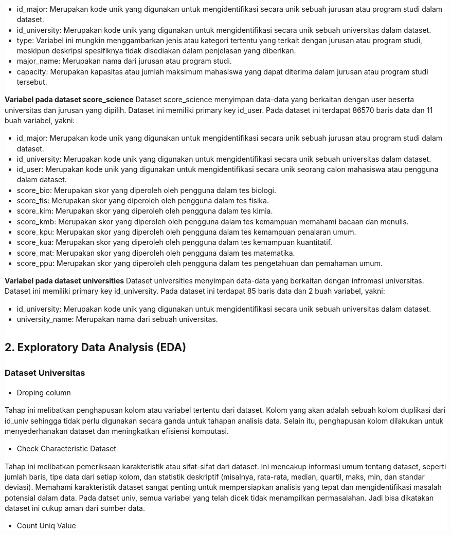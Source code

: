 * id_major: Merupakan kode unik yang digunakan untuk mengidentifikasi secara unik sebuah jurusan atau program studi dalam dataset.
* id_university: Merupakan kode unik yang digunakan untuk mengidentifikasi secara unik sebuah universitas dalam dataset.
* type: Variabel ini mungkin menggambarkan jenis atau kategori tertentu yang terkait dengan jurusan atau program studi, meskipun deskripsi spesifiknya tidak disediakan dalam penjelasan yang diberikan.
* major_name: Merupakan nama dari jurusan atau program studi.
* capacity: Merupakan kapasitas atau jumlah maksimum mahasiswa yang dapat diterima dalam jurusan atau program studi tersebut.

**Variabel pada dataset score_science**
Dataset score_science menyimpan data-data yang berkaitan dengan user beserta universitas dan jurusan yang dipilih. Dataset ini memiliki primary key id_user. Pada dataset ini terdapat 86570 baris data dan 11 buah variabel, yakni:
* id_major: Merupakan kode unik yang digunakan untuk mengidentifikasi secara unik sebuah jurusan atau program studi dalam dataset.
* id_university: Merupakan kode unik yang digunakan untuk mengidentifikasi secara unik sebuah universitas dalam dataset.
* id_user: Merupakan kode unik yang digunakan untuk mengidentifikasi secara unik seorang calon mahasiswa atau pengguna dalam dataset.
* score_bio: Merupakan skor yang diperoleh oleh pengguna dalam tes biologi.
* score_fis: Merupakan skor yang diperoleh oleh pengguna dalam tes fisika.
* score_kim: Merupakan skor yang diperoleh oleh pengguna dalam tes kimia.
* score_kmb: Merupakan skor yang diperoleh oleh pengguna dalam tes kemampuan memahami bacaan dan menulis.
* score_kpu: Merupakan skor yang diperoleh oleh pengguna dalam tes kemampuan penalaran umum.
* score_kua: Merupakan skor yang diperoleh oleh pengguna dalam tes kemampuan kuantitatif.
* score_mat: Merupakan skor yang diperoleh oleh pengguna dalam tes matematika.
* score_ppu: Merupakan skor yang diperoleh oleh pengguna dalam tes pengetahuan dan pemahaman umum.

**Variabel pada dataset universities**
Dataset universities menyimpan data-data yang berkaitan dengan infromasi universitas. Dataset ini memiliki primary key id_university. Pada dataset ini terdapat 85 baris data dan 2 buah variabel, yakni:
* id_university: Merupakan kode unik yang digunakan untuk mengidentifikasi secara unik sebuah universitas dalam dataset.
* university_name: Merupakan nama dari sebuah universitas.

## 2. Exploratory Data Analysis (EDA)
### Dataset Universitas
* Droping column

Tahap ini melibatkan penghapusan kolom atau variabel tertentu dari dataset. Kolom yang akan adalah sebuah kolom duplikasi dari id_univ sehingga tidak perlu digunakan secara ganda untuk tahapan analisis data. Selain itu, penghapusan kolom dilakukan untuk menyederhanakan dataset dan meningkatkan efisiensi komputasi.
* Check Characteristic Dataset
  
Tahap ini melibatkan pemeriksaan karakteristik atau sifat-sifat dari dataset. Ini mencakup informasi umum tentang dataset, seperti jumlah baris, tipe data dari setiap kolom, dan statistik deskriptif (misalnya, rata-rata, median, quartil, maks, min, dan standar deviasi). Memahami karakteristik dataset sangat penting untuk mempersiapkan analisis yang tepat dan mengidentifikasi masalah potensial dalam data. Pada datset univ, semua variabel yang telah dicek tidak menampilkan permasalahan. Jadi bisa dikatakan dataset ini cukup aman dari sumber data.
* Count Uniq Value
  